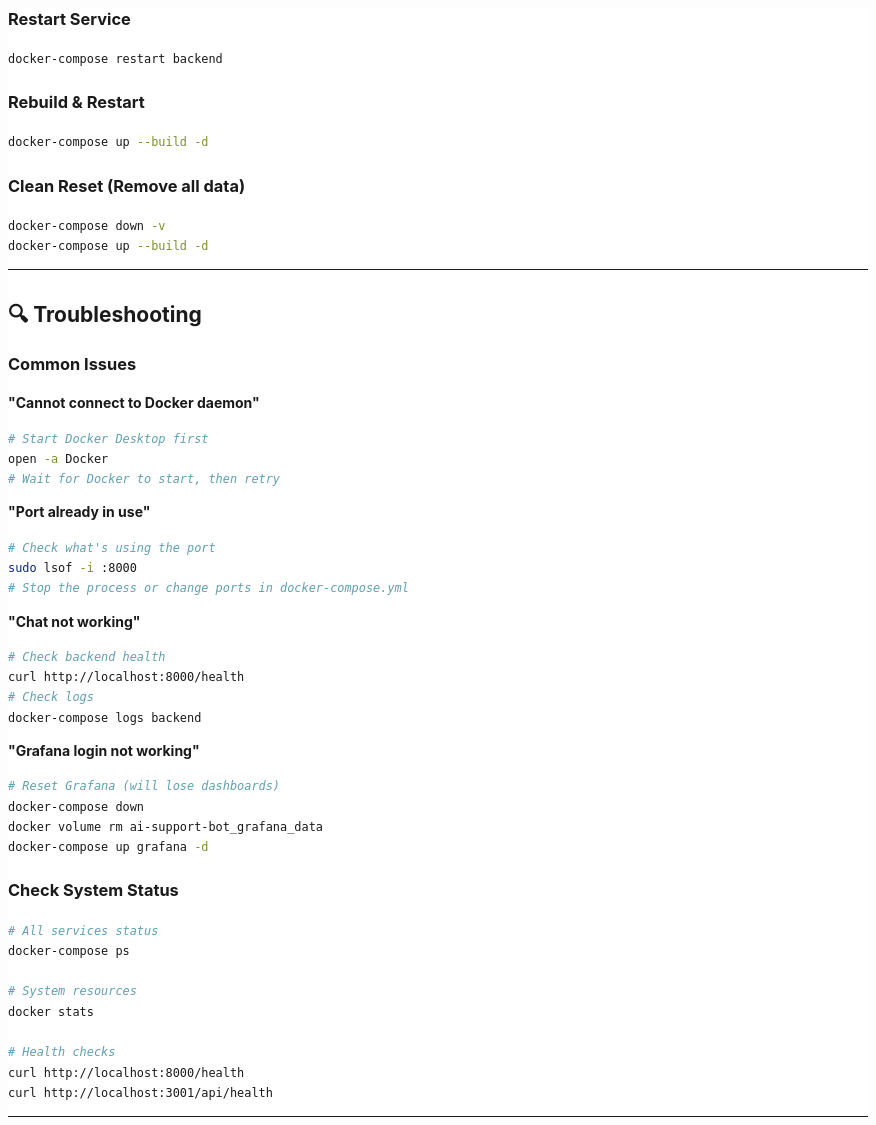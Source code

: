### Restart Service
```bash
docker-compose restart backend
```

### Rebuild & Restart
```bash
docker-compose up --build -d
```

### Clean Reset (Remove all data)
```bash
docker-compose down -v
docker-compose up --build -d
```

---

## 🔍 Troubleshooting

### Common Issues

**"Cannot connect to Docker daemon"**
```bash
# Start Docker Desktop first
open -a Docker
# Wait for Docker to start, then retry
```

**"Port already in use"**
```bash
# Check what's using the port
sudo lsof -i :8000
# Stop the process or change ports in docker-compose.yml
```

**"Chat not working"**
```bash
# Check backend health
curl http://localhost:8000/health
# Check logs
docker-compose logs backend
```

**"Grafana login not working"**
```bash
# Reset Grafana (will lose dashboards)
docker-compose down
docker volume rm ai-support-bot_grafana_data
docker-compose up grafana -d
```

### Check System Status
```bash
# All services status
docker-compose ps

# System resources
docker stats

# Health checks
curl http://localhost:8000/health
curl http://localhost:3001/api/health
```

---